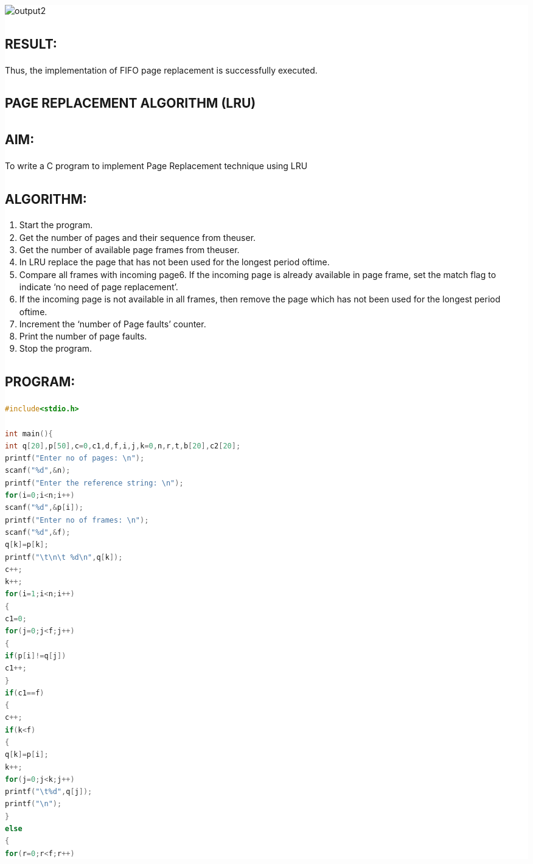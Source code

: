 ![output2](https://github.com/Shrruthilaya-Gangadaran/OS-EX.10-IMPLEMENTATION-OF-PAGE-REPLACEMENT-ALGORITHMS/assets/93427705/b50027d2-0ee7-4943-b020-0f414367165b)
## RESULT:
Thus, the implementation of FIFO page replacement is successfully executed.
## PAGE REPLACEMENT ALGORITHM (LRU)
## AIM:
To write a C program to implement Page Replacement technique using LRU

## ALGORITHM:
1. Start the program.
2. Get the number of pages and their sequence from theuser.
3. Get the number of available page frames from theuser.
4. In LRU replace the page that has not been used for the longest period oftime.
5. Compare all frames with incoming page6. If the incoming page is already available in page frame, set the match flag to indicate ‘no need of page replacement’.
6. If the incoming page is not available in all frames, then remove the page which has not been used for the longest period oftime.
7. Increment the ‘number of Page faults’ counter.
8. Print the number of page faults.
9. Stop the program.
## PROGRAM:
```C
#include<stdio.h>

int main(){
int q[20],p[50],c=0,c1,d,f,i,j,k=0,n,r,t,b[20],c2[20];
printf("Enter no of pages: \n");
scanf("%d",&n);
printf("Enter the reference string: \n");
for(i=0;i<n;i++)
scanf("%d",&p[i]);
printf("Enter no of frames: \n");
scanf("%d",&f);
q[k]=p[k];
printf("\t\n\t %d\n",q[k]);
c++;
k++;
for(i=1;i<n;i++)
{
c1=0;
for(j=0;j<f;j++)
{
if(p[i]!=q[j])
c1++;
}
if(c1==f)
{
c++;
if(k<f)
{
q[k]=p[i];
k++;
for(j=0;j<k;j++)
printf("\t%d",q[j]);
printf("\n");
}
else
{
for(r=0;r<f;r++)
```